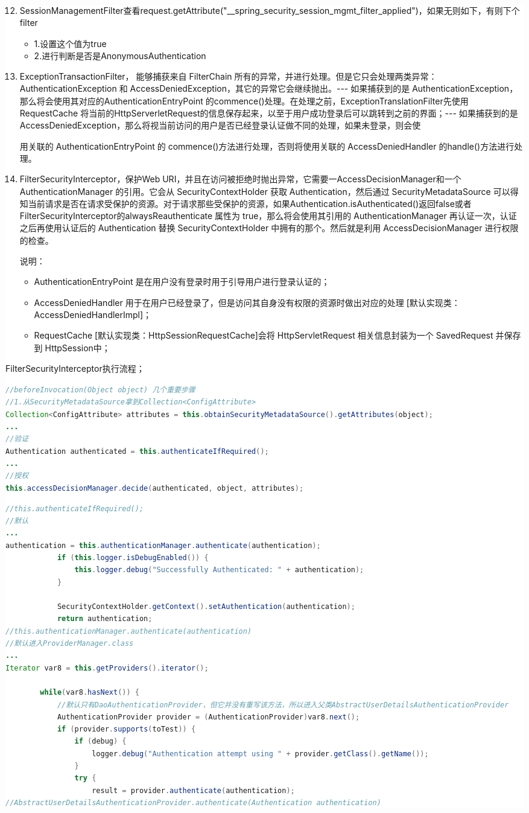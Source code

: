 12. SessionManagementFilter查看request.getAttribute("__spring_security_session_mgmt_filter_applied")，如果无则如下，有则下个filter

    - 1.设置这个值为true
    - 2.进行判断是否是AnonymousAuthentication

13. ExceptionTransactionFilter， 能够捕获来自 FilterChain 所有的异常，并进行处理。但是它只会处理两类异常：AuthenticationException 和 AccessDeniedException，其它的异常它会继续抛出。--- 如果捕获到的是 AuthenticationException，那么将会使用其对应的AuthenticationEntryPoint 的commence()处理。在处理之前，ExceptionTranslationFilter先使用 RequestCache 将当前的HttpServerletRequest的信息保存起来，以至于用户成功登录后可以跳转到之前的界面；--- 如果捕获到的是 AccessDeniedException，那么将视当前访问的用户是否已经登录认证做不同的处理，如果未登录，则会使

    用关联的 AuthenticationEntryPoint 的 commence()方法进行处理，否则将使用关联的 AccessDeniedHandler 的handle()方法进行处理。

14. FilterSecurityInterceptor，保护Web URI，并且在访问被拒绝时抛出异常，它需要一AccessDecisionManager和一个AuthenticationManager 的引用。它会从 SecurityContextHolder 获取 Authentication，然后通过 SecurityMetadataSource 可以得知当前请求是否在请求受保护的资源。对于请求那些受保护的资源，如果Authentication.isAuthenticated()返回false或者FilterSecurityInterceptor的alwaysReauthenticate 属性为 true，那么将会使用其引用的 AuthenticationManager 再认证一次，认证之后再使用认证后的 Authentication 替换 SecurityContextHolder 中拥有的那个。然后就是利用 AccessDecisionManager 进行权限的检查。

    说明：

    - AuthenticationEntryPoint 是在用户没有登录时用于引导用户进行登录认证的；

    - AccessDeniedHandler 用于在用户已经登录了，但是访问其自身没有权限的资源时做出对应的处理 [默认实现类： AccessDeniedHandlerImpl]；

    - RequestCache [默认实现类：HttpSessionRequestCache]会将 HttpServletRequest 相关信息封装为一个 SavedRequest 并保存到 HttpSession中；

FilterSecurityInterceptor执行流程；

```java
//beforeInvocation(Object object) 几个重要步骤
//1.从SecurityMetadataSource拿到Collection<ConfigAttribute>
Collection<ConfigAttribute> attributes = this.obtainSecurityMetadataSource().getAttributes(object);
...
//验证
Authentication authenticated = this.authenticateIfRequired();
...
//授权    
this.accessDecisionManager.decide(authenticated, object, attributes);
```

```java
//this.authenticateIfRequired();
//默认
...
authentication = this.authenticationManager.authenticate(authentication);
            if (this.logger.isDebugEnabled()) {
                this.logger.debug("Successfully Authenticated: " + authentication);
            }

            SecurityContextHolder.getContext().setAuthentication(authentication);
            return authentication;
//this.authenticationManager.authenticate(authentication)
//默认进入ProviderManager.class
...
Iterator var8 = this.getProviders().iterator();

        while(var8.hasNext()) {
            //默认只有DaoAuthenticationProvider，但它并没有重写该方法，所以进入父类AbstractUserDetailsAuthenticationProvider
            AuthenticationProvider provider = (AuthenticationProvider)var8.next();
            if (provider.supports(toTest)) {
                if (debug) {
                    logger.debug("Authentication attempt using " + provider.getClass().getName());
                }
                try {
                    result = provider.authenticate(authentication);
//AbstractUserDetailsAuthenticationProvider.authenticate(Authentication authentication)
```